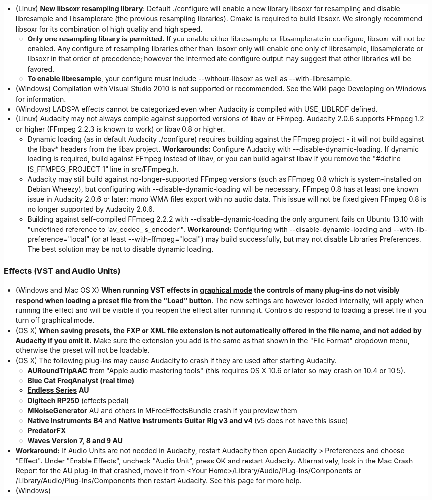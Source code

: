 * (Linux) **New libsoxr resampling library:** Default ./configure will enable a new library [libsoxr](https://sourceforge.net/p/soxr/wiki/Home/) for resampling and disable libresample and libsamplerate (the previous resampling libraries). [Cmake](http://www.cmake.org/) is required to build libsoxr. We strongly recommend libsoxr for its combination of high quality and high speed.
  * **Only one resampling library is permitted.** If you enable either libresample or libsamplerate in configure, libsoxr will not be enabled. Any configure of resampling libraries other than libsoxr only will enable one only of libresample, libsamplerate or libsoxr in that order of precedence; however the intermediate configure output may suggest that other libraries will be favored.
  * **To enable libresample**, your configure must include --without-libsoxr as well as --with-libresample.
* (Windows) Compilation with Visual Studio 2010 is not supported or recommended. See the Wiki page [Developing on Windows](https://wiki.audacityteam.org/wiki/Developing\_On\_Windows#What\_about\_Visual\_Studio\_2010.3F\_\_Or\_64-bit.3F) for information.
* (Windows) LADSPA effects cannot be categorized even when Audacity is compiled with USE\_LIBLRDF defined.
* (Linux) Audacity may not always compile against supported versions of libav or FFmpeg. Audacity 2.0.6 supports FFmpeg 1.2 or higher (FFmpeg 2.2.3 is known to work) or libav 0.8 or higher.
  * Dynamic loading (as in default Audacity ./configure) requires building against the FFmpeg project - it will not build against the libav\* headers from the libav project. **Workarounds:** Configure Audacity with --disable-dynamic-loading. If dynamic loading is required, build against FFmpeg instead of libav, or you can build against libav if you remove the "#define IS\_FFMPEG\_PROJECT 1" line in src/FFmpeg.h.
  * Audacity may still build against no-longer-supported FFmpeg versions (such as FFmpeg 0.8 which is system-installed on Debian Wheezy), but configuring with --disable-dynamic-loading will be necessary. FFmpeg 0.8 has at least one known issue in Audacity 2.0.6 or later: mono WMA files export with no audio data. This issue will not be fixed given FFmpeg 0.8 is no longer supported by Audacity 2.0.6.
  * Building against self-compiled FFmpeg 2.2.2 with --disable-dynamic-loading the only argument fails on Ubuntu 13.10 with "undefined reference to 'av\_codec\_is\_encoder'". **Workaround:** Configuring with --disable-dynamic-loading and --with-lib-preference="local" (or at least --with-ffmpeg="local") may build successfully, but may not disable Libraries Preferences. The best solution may be not to disable dynamic loading.

### Effects (VST and Audio Units)

* (Windows and Mac OS X) **When running VST effects in** [**graphical mode**](https://manual.audacityteam.org/o/man/effects\_preferences.html#vst) **the controls of many plug-ins do not visibly respond when loading a preset file from the "Load" button**. The new settings are however loaded internally, will apply when running the effect and will be visible if you reopen the effect after running it. Controls do respond to loading a preset file if you turn off graphical mode.
* (OS X) **When saving presets, the FXP or XML file extension is not automatically offered in the file name, and not added by Audacity if you omit it.** Make sure the extension you add is the same as that shown in the "File Format" dropdown menu, otherwise the preset will not be loadable.
* (OS X) The following plug-ins may cause Audacity to crash if they are used after starting Audacity.
  * **AURoundTripAAC** from "Apple audio mastering tools" (this requires OS X 10.6 or later so may crash on 10.4 or 10.5).
  * [**Blue Cat FreqAnalyst (real time)**](http://www.bluecataudio.com/Products/Product\_FreqAnalyst/)
  * [**Endless Series**](http://www.olilarkin.co.uk/index.php?p=eseries) **AU**
  * **Digitech RP250** (effects pedal)
  * **MNoiseGenerator** AU and others in [MFreeEffectsBundle](http://www.meldaproduction.com/plugins/product.php?id=MFreeEffectsBundle) crash if you preview them
  * **Native Instruments B4** and **Native Instruments Guitar Rig v3 and v4** (v5 does not have this issue)
  * **PredatorFX**
  * **Waves Version 7, 8 and 9 AU**
* **Workaround:** If Audio Units are not needed in Audacity, restart Audacity then open Audacity > Preferences and choose "Effect". Under "Enable Effects", uncheck "Audio Unit", press OK and restart Audacity. Alternatively, look in the Mac Crash Report for the AU plug-in that crashed, move it from \<Your Home>/Library/Audio/Plug-Ins/Components or /Library/Audio/Plug-Ins/Components then restart Audacity. See this page for more help.
* (Windows)